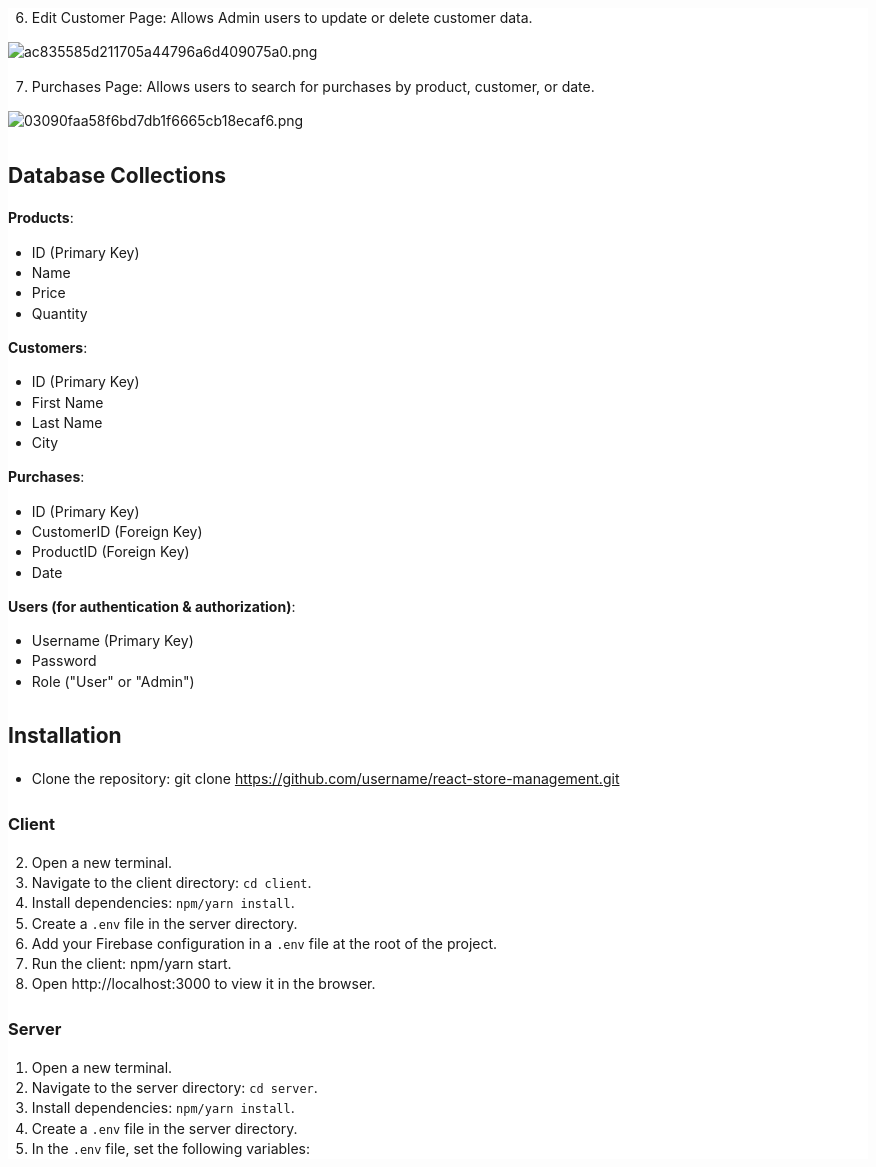 6. Edit Customer Page: Allows Admin users to update or delete customer data.

<img src="https://imgtr.ee/images/2023/07/26/ac835585d211705a44796a6d409075a0.png" alt="ac835585d211705a44796a6d409075a0.png" width = "800px" height = "400px">

7. Purchases Page: Allows users to search for purchases by product, customer, or date.

<img src="https://imgtr.ee/images/2023/07/26/03090faa58f6bd7db1f6665cb18ecaf6.png" alt="03090faa58f6bd7db1f6665cb18ecaf6.png" width = "800px" height = "400px">

## Database Collections

**Products**:

- ID (Primary Key)
- Name
- Price
- Quantity

**Customers**:

- ID (Primary Key)
- First Name
- Last Name
- City

**Purchases**:

- ID (Primary Key)
- CustomerID (Foreign Key)
- ProductID (Foreign Key)
- Date

**Users (for authentication & authorization)**:

- Username (Primary Key)
- Password
- Role ("User" or "Admin")

## Installation

- Clone the repository: git clone https://github.com/username/react-store-management.git

### Client

2. Open a new terminal.
3. Navigate to the client directory: `cd client`.
4. Install dependencies: `npm/yarn install`.
5. Create a `.env` file in the server directory.
6. Add your Firebase configuration in a `.env` file at the root of the project.
7. Run the client: npm/yarn start.
8. Open http://localhost:3000 to view it in the browser.

### Server

1. Open a new terminal.
2. Navigate to the server directory: `cd server`.
3. Install dependencies: `npm/yarn install`.
4. Create a `.env` file in the server directory.
5. In the `.env` file, set the following variables:
